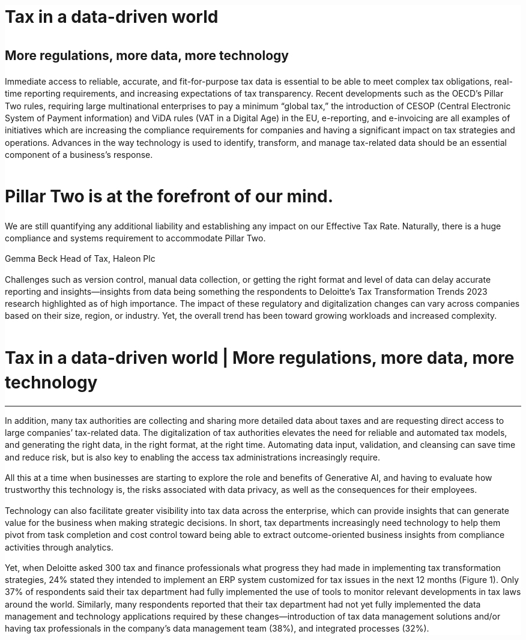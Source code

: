 # Tax in a data-driven world

More regulations, more data, more technology
---
Immediate access to reliable, accurate, and fit-for-purpose tax data is essential to be able to meet complex tax obligations, real-time reporting requirements, and increasing expectations of tax transparency. Recent developments such as the OECD’s Pillar Two rules, requiring large multinational enterprises to pay a minimum “global tax,” the introduction of CESOP (Central Electronic System of Payment information) and ViDA rules (VAT in a Digital Age) in the EU, e-reporting, and e-invoicing are all examples of initiatives which are increasing the compliance requirements for companies and having a significant impact on tax strategies and operations. Advances in the way technology is used to identify, transform, and manage tax-related data should be an essential component of a business’s response.

# Pillar Two is at the forefront of our mind.

We are still quantifying any additional liability and establishing any impact on our Effective Tax Rate. Naturally, there is a huge compliance and systems requirement to accommodate Pillar Two.

Gemma Beck
Head of Tax, Haleon Plc

Challenges such as version control, manual data collection, or getting the right format and level of data can delay accurate reporting and insights—insights from data being something the respondents to Deloitte’s Tax Transformation Trends 2023 research highlighted as of high importance. The impact of these regulatory and digitalization changes can vary across companies based on their size, region, or industry. Yet, the overall trend has been toward growing workloads and increased complexity.

# Tax in a data-driven world | More regulations, more data, more technology
---
In addition, many tax authorities are collecting and sharing more detailed data about taxes and are requesting direct access to large companies’ tax-related data. The digitalization of tax authorities elevates the need for reliable and automated tax models, and generating the right data, in the right format, at the right time. Automating data input, validation, and cleansing can save time and reduce risk, but is also key to enabling the access tax administrations increasingly require.

All this at a time when businesses are starting to explore the role and benefits of Generative AI, and having to evaluate how trustworthy this technology is, the risks associated with data privacy, as well as the consequences for their employees.

Technology can also facilitate greater visibility into tax data across the enterprise, which can provide insights that can generate value for the business when making strategic decisions. In short, tax departments increasingly need technology to help them pivot from task completion and cost control toward being able to extract outcome-oriented business insights from compliance activities through analytics.

Yet, when Deloitte asked 300 tax and finance professionals what progress they had made in implementing tax transformation strategies, 24% stated they intended to implement an ERP system customized for tax issues in the next 12 months (Figure 1). Only 37% of respondents said their tax department had fully implemented the use of tools to monitor relevant developments in tax laws around the world. Similarly, many respondents reported that their tax department had not yet fully implemented the data management and technology applications required by these changes—introduction of tax data management solutions and/or having tax professionals in the company’s data management team (38%), and integrated processes (32%).
